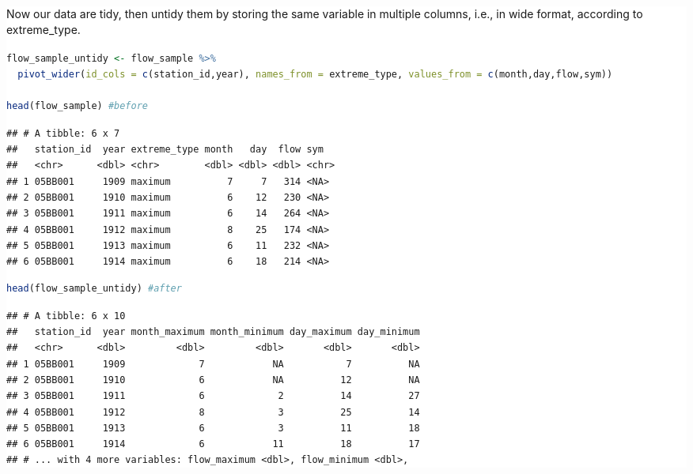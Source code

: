 

Now our data are tidy, then untidy them by storing the same variable in
multiple columns, i.e., in wide format, according to extreme\_type.

``` r
flow_sample_untidy <- flow_sample %>%
  pivot_wider(id_cols = c(station_id,year), names_from = extreme_type, values_from = c(month,day,flow,sym))

head(flow_sample) #before
```

    ## # A tibble: 6 x 7
    ##   station_id  year extreme_type month   day  flow sym  
    ##   <chr>      <dbl> <chr>        <dbl> <dbl> <dbl> <chr>
    ## 1 05BB001     1909 maximum          7     7   314 <NA> 
    ## 2 05BB001     1910 maximum          6    12   230 <NA> 
    ## 3 05BB001     1911 maximum          6    14   264 <NA> 
    ## 4 05BB001     1912 maximum          8    25   174 <NA> 
    ## 5 05BB001     1913 maximum          6    11   232 <NA> 
    ## 6 05BB001     1914 maximum          6    18   214 <NA>

``` r
head(flow_sample_untidy) #after
```

    ## # A tibble: 6 x 10
    ##   station_id  year month_maximum month_minimum day_maximum day_minimum
    ##   <chr>      <dbl>         <dbl>         <dbl>       <dbl>       <dbl>
    ## 1 05BB001     1909             7            NA           7          NA
    ## 2 05BB001     1910             6            NA          12          NA
    ## 3 05BB001     1911             6             2          14          27
    ## 4 05BB001     1912             8             3          25          14
    ## 5 05BB001     1913             6             3          11          18
    ## 6 05BB001     1914             6            11          18          17
    ## # ... with 4 more variables: flow_maximum <dbl>, flow_minimum <dbl>,